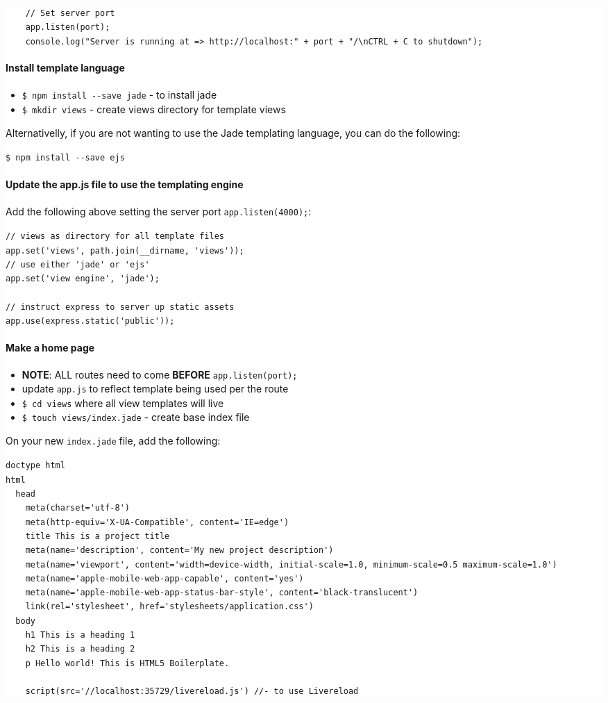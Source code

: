 		// Set server port
		app.listen(port);
		console.log("Server is running at => http://localhost:" + port + "/\nCTRL + C to shutdown");


#### Install template language
* `$ npm install --save jade` - to install jade
* `$ mkdir views` - create views directory for template views

Alternativelly, if you are not wanting to use the Jade templating language, you can do the following:

	$ npm install --save ejs



#### Update the app.js file to use the templating engine

Add the following above setting the server port `app.listen(4000);`:

```
// views as directory for all template files
app.set('views', path.join(__dirname, 'views'));
// use either 'jade' or 'ejs'
app.set('view engine', 'jade'); 

// instruct express to server up static assets
app.use(express.static('public'));
```


#### Make a home page
* **NOTE**: ALL routes need to come **BEFORE** `app.listen(port);`
* update `app.js` to reflect template being used per the route
* `$ cd views` where all view templates will live
* `$ touch views/index.jade` - create base index file

On your new `index.jade` file, add the following: 

	doctype html
	html
	  head
	    meta(charset='utf-8')
	    meta(http-equiv='X-UA-Compatible', content='IE=edge')
	    title This is a project title
	    meta(name='description', content='My new project description')
	    meta(name='viewport', content='width=device-width, initial-scale=1.0, minimum-scale=0.5 maximum-scale=1.0')
	    meta(name='apple-mobile-web-app-capable', content='yes')
	    meta(name='apple-mobile-web-app-status-bar-style', content='black-translucent')
	    link(rel='stylesheet', href='stylesheets/application.css')
	  body
	    h1 This is a heading 1
	    h2 This is a heading 2
	    p Hello world! This is HTML5 Boilerplate.
	    
	    script(src='//localhost:35729/livereload.js') //- to use Livereload
